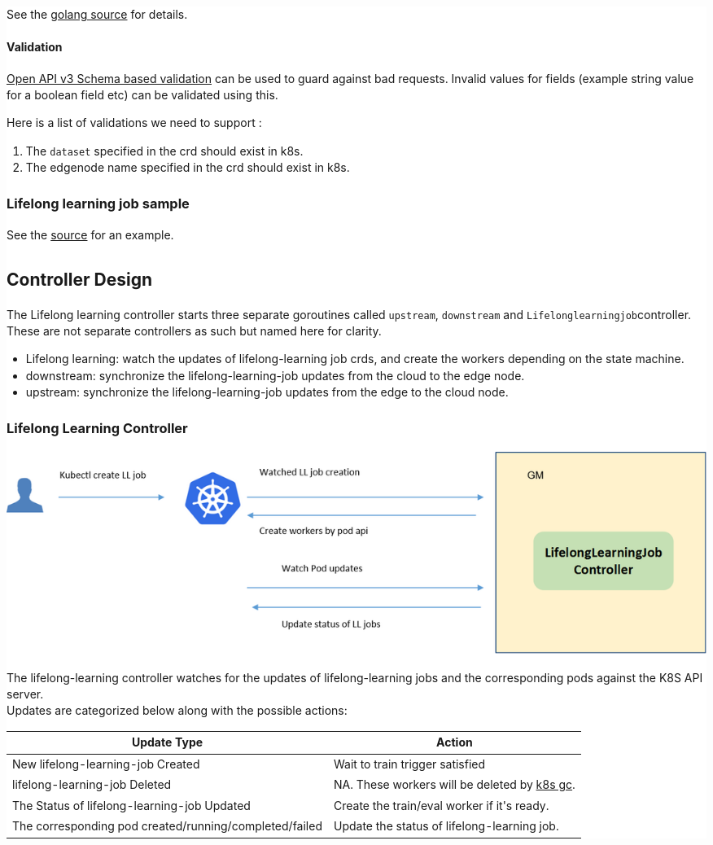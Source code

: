See the [golang source](/pkg/apis/sedna/v1alpha1/lifelonglearningjob_types.go) for details.

#### Validation
[Open API v3 Schema based validation](https://kubernetes.io/docs/tasks/access-kubernetes-api/custom-resources/custom-resource-definitions/#validation) can be used to guard against bad requests.
Invalid values for fields (example string value for a boolean field etc) can be validated using this.

Here is a list of validations we need to support :
1. The `dataset` specified in the crd should exist in k8s.
1. The edgenode name specified in the crd should exist in k8s.

### Lifelong learning job sample
See the [source](/build/crd-samples/sedna/lifelonglearningjob_v1alpha1.yaml) for an example.
    
## Controller Design

The Lifelong learning controller starts three separate goroutines called `upstream`, `downstream` and `Lifelonglearningjob`controller.<br/>
These are not separate controllers as such but named here for clarity.
- Lifelong learning: watch the updates of lifelong-learning job crds, and create the workers depending on the state machine.
- downstream: synchronize the lifelong-learning-job updates from the cloud to the edge node.
- upstream: synchronize the lifelong-learning-job updates from the edge to the cloud node.

### Lifelong Learning Controller
![](./images/lifelong-learning-controller.png)

The lifelong-learning controller watches for the updates of lifelong-learning jobs and the corresponding pods against the K8S API server.<br/>
Updates are categorized below along with the possible actions:

| Update Type                    | Action                                       |
|-------------------------------|---------------------------------------------- |
|New lifelong-learning-job Created             | Wait to train trigger satisfied|
|lifelong-learning-job Deleted                 | NA. These workers will be deleted by [k8s gc](https://kubernetes.io/docs/concepts/workloads/controllers/garbage-collection/).|
|The Status of lifelong-learning-job Updated               | Create the train/eval worker if it's ready.|
|The corresponding pod created/running/completed/failed                 | Update the status of lifelong-learning job.|
